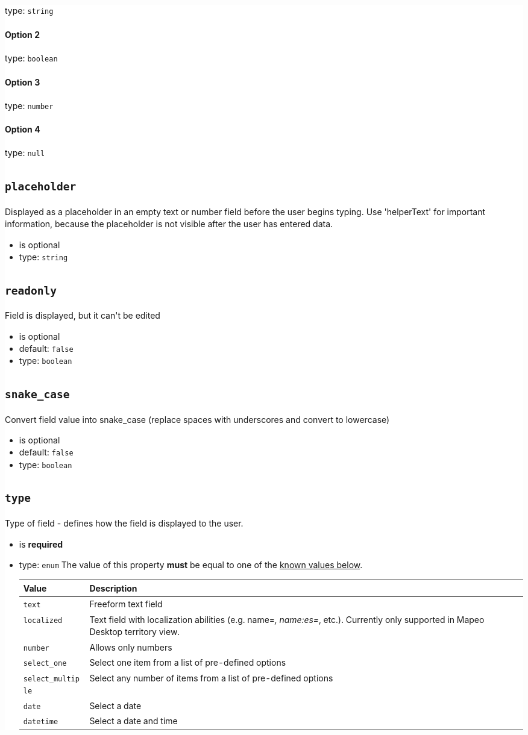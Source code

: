   type: `string`

  #### Option 2

  type: `boolean`

  #### Option 3

  type: `number`

  #### Option 4

  type: `null`

## `placeholder`

Displayed as a placeholder in an empty text or number field before the user begins typing. Use 'helperText' for
important information, because the placeholder is not visible after the user has entered data.

- is optional
- type: `string`

## `readonly`

Field is displayed, but it can't be edited

- is optional
- default: `false`
- type: `boolean`

## `snake_case`

Convert field value into snake_case (replace spaces with underscores and convert to lowercase)

- is optional
- default: `false`
- type: `boolean`

## `type`

Type of field - defines how the field is displayed to the user.

- is **required**
- type: `enum` The value of this property **must** be equal to one of the [known values below](#type-known-values).

  | Value             | Description                                                                                                                      |
  | ----------------- | -------------------------------------------------------------------------------------------------------------------------------- |
  | `text`            | Freeform text field                                                                                                              |
  | `localized`       | Text field with localization abilities (e.g. name=_, name:es=_, etc.). Currently only supported in Mapeo Desktop territory view. |
  | `number`          | Allows only numbers                                                                                                              |
  | `select_one`      | Select one item from a list of pre-defined options                                                                               |
  | `select_multiple` | Select any number of items from a list of pre-defined options                                                                    |
  | `date`            | Select a date                                                                                                                    |
  | `datetime`        | Select a date and time                                                                                                           |
